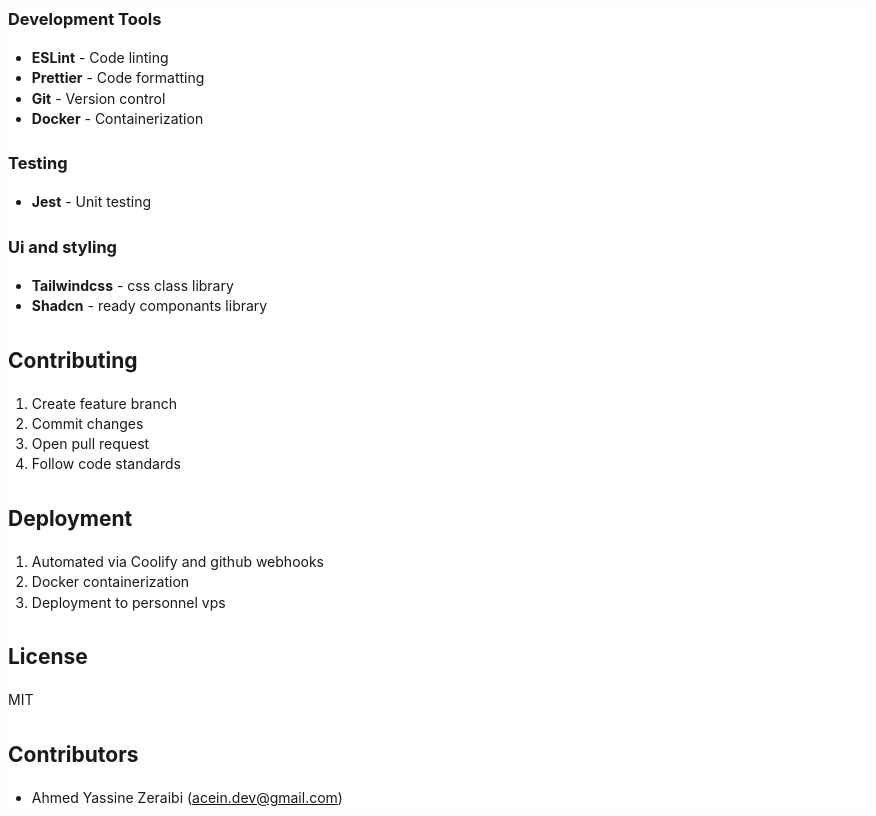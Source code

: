 ### Development Tools
- **ESLint** - Code linting
- **Prettier** - Code formatting
- **Git** - Version control
- **Docker** - Containerization

### Testing
- **Jest** - Unit testing

### Ui and styling 
- **Tailwindcss** - css class library
- **Shadcn** - ready componants library


## Contributing

1. Create feature branch
2. Commit changes
3. Open pull request
4. Follow code standards

## Deployment

1. Automated via Coolify and github webhooks
2. Docker containerization
3. Deployment to personnel vps

## License

MIT

## Contributors

- Ahmed Yassine Zeraibi (acein.dev@gmail.com)